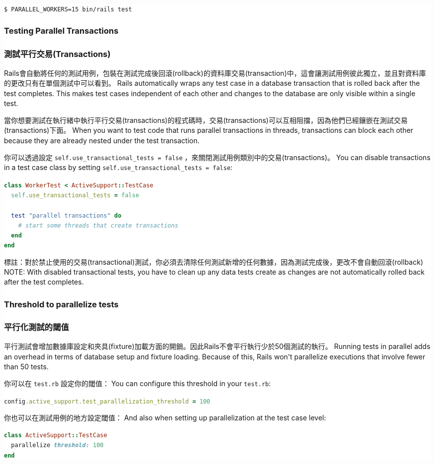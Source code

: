 ```bash
$ PARALLEL_WORKERS=15 bin/rails test
```

### Testing Parallel Transactions
### 測試平行交易(Transactions)

Rails會自動將任何的測試用例，包裝在測試完成後回滾(rollback)的資料庫交易(transaction)中，這會讓測試用例彼此獨立，並且對資料庫的更改只有在單個測試中可以看到。
Rails automatically wraps any test case in a database transaction that is rolled
back after the test completes.  This makes test cases independent of each other
and changes to the database are only visible within a single test.

當你想要測試在執行緒中執行平行交易(transactions)的程式碼時，交易(transactions)可以互相阻擋，因為他們已經鑲嵌在測試交易(transactions)下面。
When you want to test code that runs parallel transactions in threads,
transactions can block each other because they are already nested under the test
transaction.

你可以透過設定 `self.use_transactional_tests = false` ，來關閉測試用例類別中的交易(transactions)。
You can disable transactions in a test case class by setting
`self.use_transactional_tests = false`:

```ruby
class WorkerTest < ActiveSupport::TestCase
  self.use_transactional_tests = false

  test "parallel transactions" do
    # start some threads that create transactions
  end
end
```

標註：對於禁止使用的交易(transactional)測試，你必須去清除任何測試新增的任何數據，因為測試完成後，更改不會自動回滾(rollback)
NOTE: With disabled transactional tests, you have to clean up any data tests
create as changes are not automatically rolled back after the test completes.

### Threshold to parallelize tests
### 平行化測試的閾值

平行測試會增加數據庫設定和夾具(fixture)加載方面的開銷。因此Rails不會平行執行少於50個測試的執行。
Running tests in parallel adds an overhead in terms of database setup and
fixture loading. Because of this, Rails won't parallelize executions that involve
fewer than 50 tests.

你可以在 `test.rb` 設定你的閾值：
You can configure this threshold in your `test.rb`:

```ruby
config.active_support.test_parallelization_threshold = 100
```

你也可以在測試用例的地方設定閾值：
And also when setting up parallelization at the test case level:

```ruby
class ActiveSupport::TestCase
  parallelize threshold: 100
end
```
